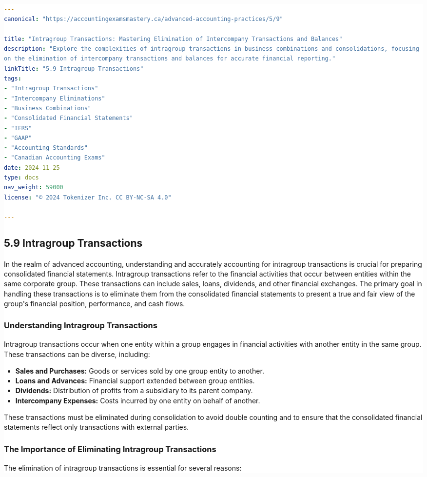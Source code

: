 ```yaml
---
canonical: "https://accountingexamsmastery.ca/advanced-accounting-practices/5/9"

title: "Intragroup Transactions: Mastering Elimination of Intercompany Transactions and Balances"
description: "Explore the complexities of intragroup transactions in business combinations and consolidations, focusing on the elimination of intercompany transactions and balances for accurate financial reporting."
linkTitle: "5.9 Intragroup Transactions"
tags:
- "Intragroup Transactions"
- "Intercompany Eliminations"
- "Business Combinations"
- "Consolidated Financial Statements"
- "IFRS"
- "GAAP"
- "Accounting Standards"
- "Canadian Accounting Exams"
date: 2024-11-25
type: docs
nav_weight: 59000
license: "© 2024 Tokenizer Inc. CC BY-NC-SA 4.0"

---
```


## 5.9 Intragroup Transactions

In the realm of advanced accounting, understanding and accurately accounting for intragroup transactions is crucial for preparing consolidated financial statements. Intragroup transactions refer to the financial activities that occur between entities within the same corporate group. These transactions can include sales, loans, dividends, and other financial exchanges. The primary goal in handling these transactions is to eliminate them from the consolidated financial statements to present a true and fair view of the group's financial position, performance, and cash flows.

### Understanding Intragroup Transactions

Intragroup transactions occur when one entity within a group engages in financial activities with another entity in the same group. These transactions can be diverse, including:

- **Sales and Purchases:** Goods or services sold by one group entity to another.
- **Loans and Advances:** Financial support extended between group entities.
- **Dividends:** Distribution of profits from a subsidiary to its parent company.
- **Intercompany Expenses:** Costs incurred by one entity on behalf of another.

These transactions must be eliminated during consolidation to avoid double counting and to ensure that the consolidated financial statements reflect only transactions with external parties.

### The Importance of Eliminating Intragroup Transactions

The elimination of intragroup transactions is essential for several reasons:
